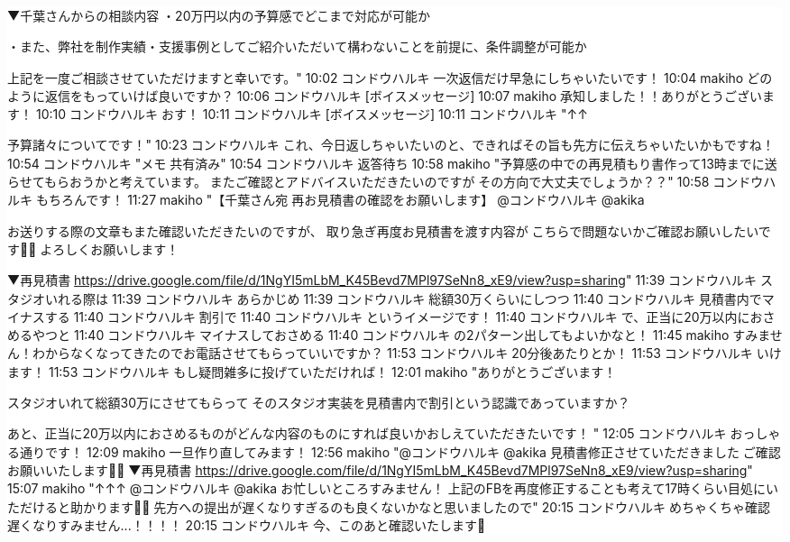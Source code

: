▼千葉さんからの相談内容
・20万円以内の予算感でどこまで対応が可能か

・また、弊社を制作実績・支援事例としてご紹介いただいて構わないことを前提に、条件調整が可能か

上記を一度ご相談させていただけますと幸いです。"
10:02	コンドウハルキ	一次返信だけ早急にしちゃいたいです！
10:04	makiho	どのように返信をもっていけば良いですか？
10:06	コンドウハルキ	[ボイスメッセージ]
10:07	makiho	承知しました！！ありがとうございます！
10:10	コンドウハルキ	おす！
10:11	コンドウハルキ	[ボイスメッセージ]
10:11	コンドウハルキ	"↑↑

予算諸々についてです！"
10:23	コンドウハルキ	これ、今日返しちゃいたいのと、できればその旨も先方に伝えちゃいたいかもですね！
10:54	コンドウハルキ	"メモ
共有済み"
10:54	コンドウハルキ	返答待ち
10:58	makiho	"予算感の中での再見積もり書作って13時までに送らせてもらおうかと考えています。
またご確認とアドバイスいただきたいのですが
その方向で大丈夫でしょうか？？"
10:58	コンドウハルキ	もちろんです！
11:27	makiho	"【千葉さん宛 再お見積書の確認をお願いします】
@コンドウハルキ @akika 

お送りする際の文章もまた確認いただきたいのですが、
取り急ぎ再度お見積書を渡す内容が
こちらで問題ないかご確認お願いしたいです🙇‍♀️
よろしくお願いします！

▼再見積書
https://drive.google.com/file/d/1NgYI5mLbM_K45Bevd7MPl97SeNn8_xE9/view?usp=sharing"
11:39	コンドウハルキ	スタジオいれる際は
11:39	コンドウハルキ	あらかじめ
11:39	コンドウハルキ	総額30万くらいにしつつ
11:40	コンドウハルキ	見積書内でマイナスする
11:40	コンドウハルキ	割引で
11:40	コンドウハルキ	というイメージです！
11:40	コンドウハルキ	で、正当に20万以内におさめるやつと
11:40	コンドウハルキ	マイナスしておさめる
11:40	コンドウハルキ	の2パターン出してもよいかなと！
11:45	makiho	すみません！わからなくなってきたのでお電話させてもらっていいですか？
11:53	コンドウハルキ	20分後あたりとか！
11:53	コンドウハルキ	いけます！
11:53	コンドウハルキ	もし疑問雑多に投げていただければ！
12:01	makiho	"ありがとうございます！

スタジオいれて総額30万にさせてもらって
そのスタジオ実装を見積書内で割引という認識であっていますか？

あと、正当に20万以内におさめるものがどんな内容のものにすれば良いかおしえていただきたいです！
"
12:05	コンドウハルキ	おっしゃる通りです！
12:09	makiho	一旦作り直してみます！
12:56	makiho	"@コンドウハルキ @akika 
見積書修正させていただきました
ご確認お願いいたします🙇‍♀️
▼再見積書
https://drive.google.com/file/d/1NgYI5mLbM_K45Bevd7MPl97SeNn8_xE9/view?usp=sharing"
15:07	makiho	"↑↑↑
@コンドウハルキ @akika 
お忙しいところすみません！
上記のFBを再度修正することも考えて17時くらい目処にいただけると助かります🙇‍♀️
先方への提出が遅くなりすぎるのも良くないかなと思いましたので"
20:15	コンドウハルキ	めちゃくちゃ確認遅くなりすみません...！！！！
20:15	コンドウハルキ	今、このあと確認いたします🙇